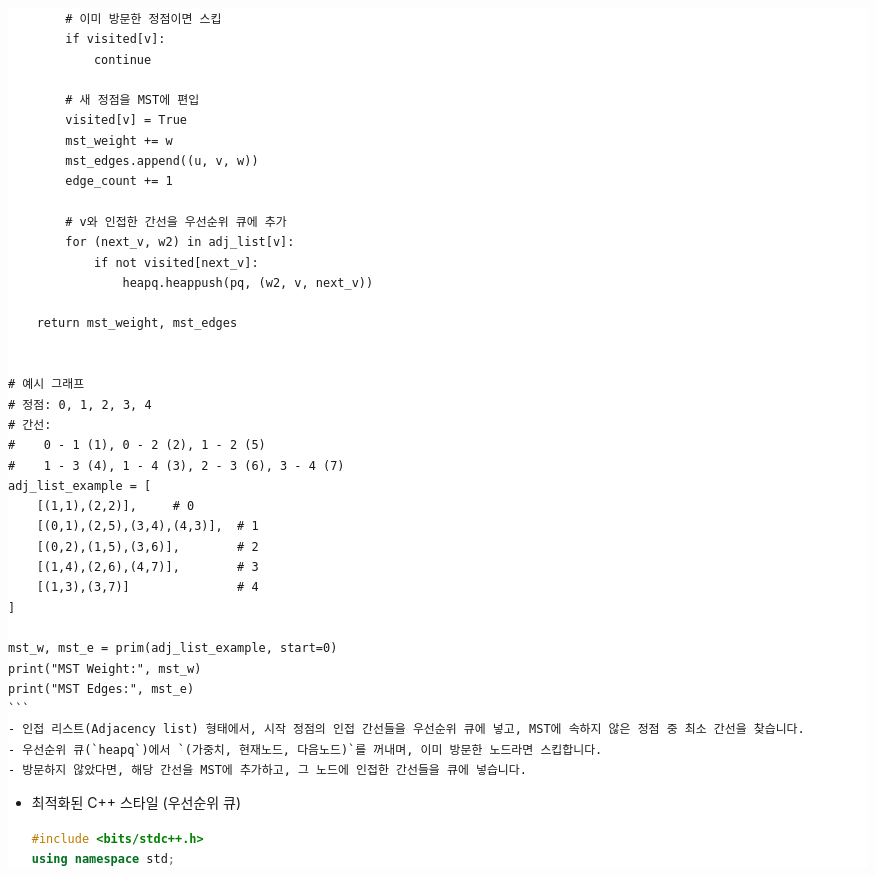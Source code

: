            # 이미 방문한 정점이면 스킵
            if visited[v]:
                continue
            
            # 새 정점을 MST에 편입
            visited[v] = True
            mst_weight += w
            mst_edges.append((u, v, w))
            edge_count += 1
            
            # v와 인접한 간선을 우선순위 큐에 추가
            for (next_v, w2) in adj_list[v]:
                if not visited[next_v]:
                    heapq.heappush(pq, (w2, v, next_v))
        
        return mst_weight, mst_edges


    # 예시 그래프
    # 정점: 0, 1, 2, 3, 4
    # 간선:
    #    0 - 1 (1), 0 - 2 (2), 1 - 2 (5)
    #    1 - 3 (4), 1 - 4 (3), 2 - 3 (6), 3 - 4 (7)
    adj_list_example = [
        [(1,1),(2,2)],     # 0
        [(0,1),(2,5),(3,4),(4,3)],  # 1
        [(0,2),(1,5),(3,6)],        # 2
        [(1,4),(2,6),(4,7)],        # 3
        [(1,3),(3,7)]               # 4
    ]

    mst_w, mst_e = prim(adj_list_example, start=0)
    print("MST Weight:", mst_w)
    print("MST Edges:", mst_e)
    ```
    - 인접 리스트(Adjacency list) 형태에서, 시작 정점의 인접 간선들을 우선순위 큐에 넣고, MST에 속하지 않은 정점 중 최소 간선을 찾습니다.
    - 우선순위 큐(`heapq`)에서 `(가중치, 현재노드, 다음노드)`를 꺼내며, 이미 방문한 노드라면 스킵합니다.
    - 방문하지 않았다면, 해당 간선을 MST에 추가하고, 그 노드에 인접한 간선들을 큐에 넣습니다.

* 최적화된 C++ 스타일 (우선순위 큐)
    ```cpp
    #include <bits/stdc++.h>
    using namespace std;

